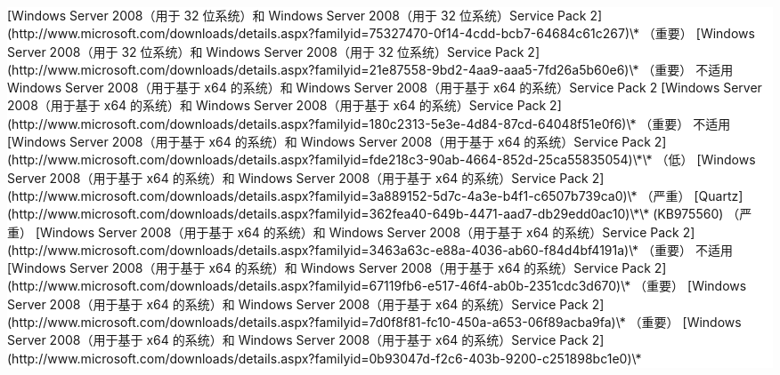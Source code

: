 </td>
<td style="border:1px solid black;">
[Windows Server 2008（用于 32 位系统）和 Windows Server 2008（用于 32 位系统）Service Pack 2](http://www.microsoft.com/downloads/details.aspx?familyid=75327470-0f14-4cdd-bcb7-64684c61c267)\*  
（重要）
</td>
<td style="border:1px solid black;">
[Windows Server 2008（用于 32 位系统）和 Windows Server 2008（用于 32 位系统）Service Pack 2](http://www.microsoft.com/downloads/details.aspx?familyid=21e87558-9bd2-4aa9-aaa5-7fd26a5b60e6)\*  
（重要）
</td>
<td style="border:1px solid black;">
不适用
</td>
</tr>
<tr class="alternateRow">
<td style="border:1px solid black;">
Windows Server 2008（用于基于 x64 的系统）和 Windows Server 2008（用于基于 x64 的系统）Service Pack 2
</td>
<td style="border:1px solid black;">
[Windows Server 2008（用于基于 x64 的系统）和 Windows Server 2008（用于基于 x64 的系统）Service Pack 2](http://www.microsoft.com/downloads/details.aspx?familyid=180c2313-5e3e-4d84-87cd-64048f51e0f6)\*  
（重要）
</td>
<td style="border:1px solid black;">
不适用
</td>
<td style="border:1px solid black;">
[Windows Server 2008（用于基于 x64 的系统）和 Windows Server 2008（用于基于 x64 的系统）Service Pack 2](http://www.microsoft.com/downloads/details.aspx?familyid=fde218c3-90ab-4664-852d-25ca55835054)\*\*  
（低）
</td>
<td style="border:1px solid black;">
[Windows Server 2008（用于基于 x64 的系统）和 Windows Server 2008（用于基于 x64 的系统）Service Pack 2](http://www.microsoft.com/downloads/details.aspx?familyid=3a889152-5d7c-4a3e-b4f1-c6507b739ca0)\*  
（严重）
</td>
<td style="border:1px solid black;">
[Quartz](http://www.microsoft.com/downloads/details.aspx?familyid=362fea40-649b-4471-aad7-db29edd0ac10)\*\*  
(KB975560)  
（严重）
</td>
<td style="border:1px solid black;">
[Windows Server 2008（用于基于 x64 的系统）和 Windows Server 2008（用于基于 x64 的系统）Service Pack 2](http://www.microsoft.com/downloads/details.aspx?familyid=3463a63c-e88a-4036-ab60-f84d4bf4191a)\*  
（重要）
</td>
<td style="border:1px solid black;">
不适用
</td>
<td style="border:1px solid black;">
[Windows Server 2008（用于基于 x64 的系统）和 Windows Server 2008（用于基于 x64 的系统）Service Pack 2](http://www.microsoft.com/downloads/details.aspx?familyid=67119fb6-e517-46f4-ab0b-2351cdc3d670)\*  
（重要）
</td>
<td style="border:1px solid black;">
[Windows Server 2008（用于基于 x64 的系统）和 Windows Server 2008（用于基于 x64 的系统）Service Pack 2](http://www.microsoft.com/downloads/details.aspx?familyid=7d0f8f81-fc10-450a-a653-06f89acba9fa)\*  
（重要）
</td>
<td style="border:1px solid black;">
[Windows Server 2008（用于基于 x64 的系统）和 Windows Server 2008（用于基于 x64 的系统）Service Pack 2](http://www.microsoft.com/downloads/details.aspx?familyid=0b93047d-f2c6-403b-9200-c251898bc1e0)\*  